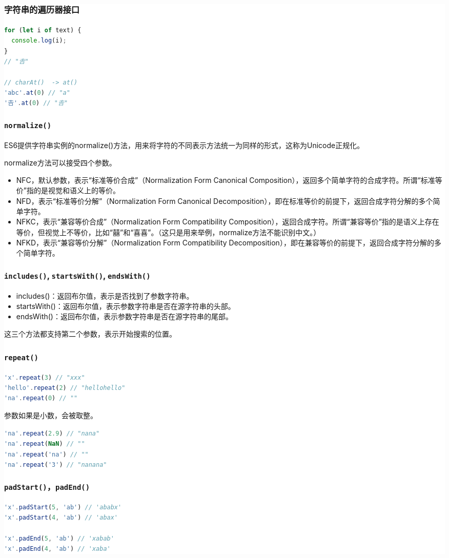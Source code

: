### 字符串的遍历器接口

```javascript
for (let i of text) {
  console.log(i);
}
// "𠮷"

// charAt()  -> at()
'abc'.at(0) // "a"
'𠮷'.at(0) // "𠮷"
```

### `normalize()`

ES6提供字符串实例的normalize()方法，用来将字符的不同表示方法统一为同样的形式，这称为Unicode正规化。

normalize方法可以接受四个参数。

  - NFC，默认参数，表示“标准等价合成”（Normalization Form Canonical Composition），返回多个简单字符的合成字符。所谓“标准等价”指的是视觉和语义上的等价。
  - NFD，表示“标准等价分解”（Normalization Form Canonical Decomposition），即在标准等价的前提下，返回合成字符分解的多个简单字符。
  - NFKC，表示“兼容等价合成”（Normalization Form Compatibility Composition），返回合成字符。所谓“兼容等价”指的是语义上存在等价，但视觉上不等价，比如“囍”和“喜喜”。（这只是用来举例，normalize方法不能识别中文。）
  - NFKD，表示“兼容等价分解”（Normalization Form Compatibility Decomposition），即在兼容等价的前提下，返回合成字符分解的多个简单字符。

### `includes()`, `startsWith()`, `endsWith()`

  - includes()：返回布尔值，表示是否找到了参数字符串。
  - startsWith()：返回布尔值，表示参数字符串是否在源字符串的头部。
  - endsWith()：返回布尔值，表示参数字符串是否在源字符串的尾部。

这三个方法都支持第二个参数，表示开始搜索的位置。

### `repeat()`

```javascript
'x'.repeat(3) // "xxx"
'hello'.repeat(2) // "hellohello"
'na'.repeat(0) // ""
```

参数如果是小数，会被取整。

```javascript
'na'.repeat(2.9) // "nana"
'na'.repeat(NaN) // ""
'na'.repeat('na') // ""
'na'.repeat('3') // "nanana"
```

### `padStart()`，`padEnd()`

```javascript
'x'.padStart(5, 'ab') // 'ababx'
'x'.padStart(4, 'ab') // 'abax'

'x'.padEnd(5, 'ab') // 'xabab'
'x'.padEnd(4, 'ab') // 'xaba'
```
